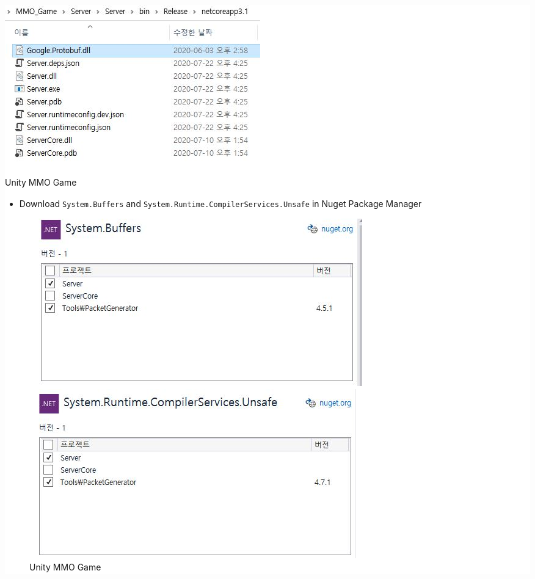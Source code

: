  <a href="/assets/img/posts/unity_mmogame/45.jpg"><img src="/assets/img/posts/unity_mmogame/45.jpg"></a>
	<figcaption>Unity MMO Game</figcaption>
</figure>

  - Download `System.Buffers` and `System.Runtime.CompilerServices.Unsafe` in Nuget Package Manager

<figure class="half">
  <a href="/assets/img/posts/unity_mmogame/46.jpg"><img src="/assets/img/posts/unity_mmogame/46.jpg"></a>
  <a href="/assets/img/posts/unity_mmogame/47.jpg"><img src="/assets/img/posts/unity_mmogame/47.jpg"></a>
	<figcaption>Unity MMO Game</figcaption>
</figure>
